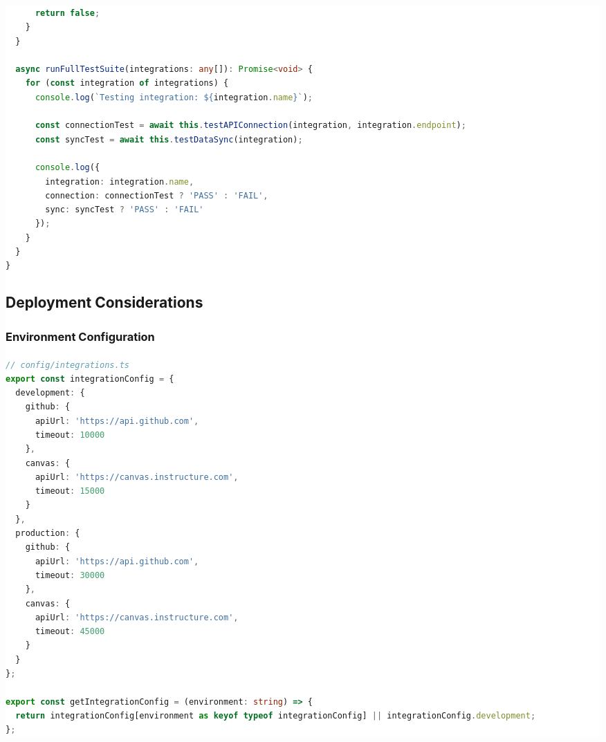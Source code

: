 ```typescript
      return false;
    }
  }
  
  async runFullTestSuite(integrations: any[]): Promise<void> {
    for (const integration of integrations) {
      console.log(`Testing integration: ${integration.name}`);
      
      const connectionTest = await this.testAPIConnection(integration, integration.endpoint);
      const syncTest = await this.testDataSync(integration);
      
      console.log({
        integration: integration.name,
        connection: connectionTest ? 'PASS' : 'FAIL',
        sync: syncTest ? 'PASS' : 'FAIL'
      });
    }
  }
}
```

## Deployment Considerations

### Environment Configuration

```typescript
// config/integrations.ts
export const integrationConfig = {
  development: {
    github: {
      apiUrl: 'https://api.github.com',
      timeout: 10000
    },
    canvas: {
      apiUrl: 'https://canvas.instructure.com',
      timeout: 15000
    }
  },
  production: {
    github: {
      apiUrl: 'https://api.github.com',
      timeout: 30000
    },
    canvas: {
      apiUrl: 'https://canvas.instructure.com',
      timeout: 45000
    }
  }
};

export const getIntegrationConfig = (environment: string) => {
  return integrationConfig[environment as keyof typeof integrationConfig] || integrationConfig.development;
};
```
